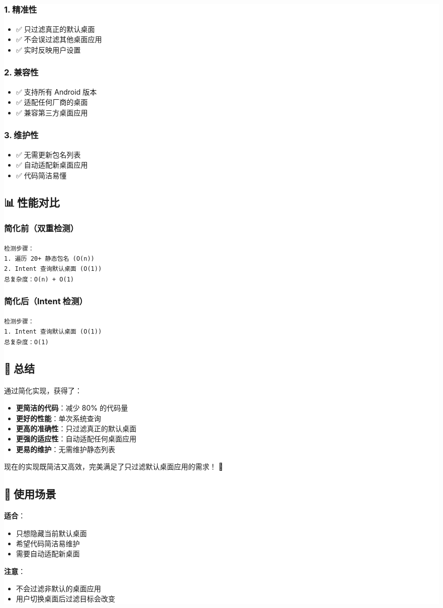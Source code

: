 ### 1. 精准性
- ✅ 只过滤真正的默认桌面
- ✅ 不会误过滤其他桌面应用
- ✅ 实时反映用户设置

### 2. 兼容性
- ✅ 支持所有 Android 版本
- ✅ 适配任何厂商的桌面
- ✅ 兼容第三方桌面应用

### 3. 维护性
- ✅ 无需更新包名列表
- ✅ 自动适配新桌面应用
- ✅ 代码简洁易懂

## 📊 性能对比

### 简化前（双重检测）
```
检测步骤：
1. 遍历 20+ 静态包名 (O(n))
2. Intent 查询默认桌面 (O(1))
总复杂度：O(n) + O(1)
```

### 简化后（Intent 检测）
```
检测步骤：
1. Intent 查询默认桌面 (O(1))
总复杂度：O(1)
```

## 🚀 总结

通过简化实现，获得了：

- **更简洁的代码**：减少 80% 的代码量
- **更好的性能**：单次系统查询
- **更高的准确性**：只过滤真正的默认桌面
- **更强的适应性**：自动适配任何桌面应用
- **更易的维护**：无需维护静态列表

现在的实现既简洁又高效，完美满足了只过滤默认桌面应用的需求！ 🎉

## 🎯 使用场景

**适合**：
- 只想隐藏当前默认桌面
- 希望代码简洁易维护
- 需要自动适配新桌面

**注意**：
- 不会过滤非默认的桌面应用
- 用户切换桌面后过滤目标会改变